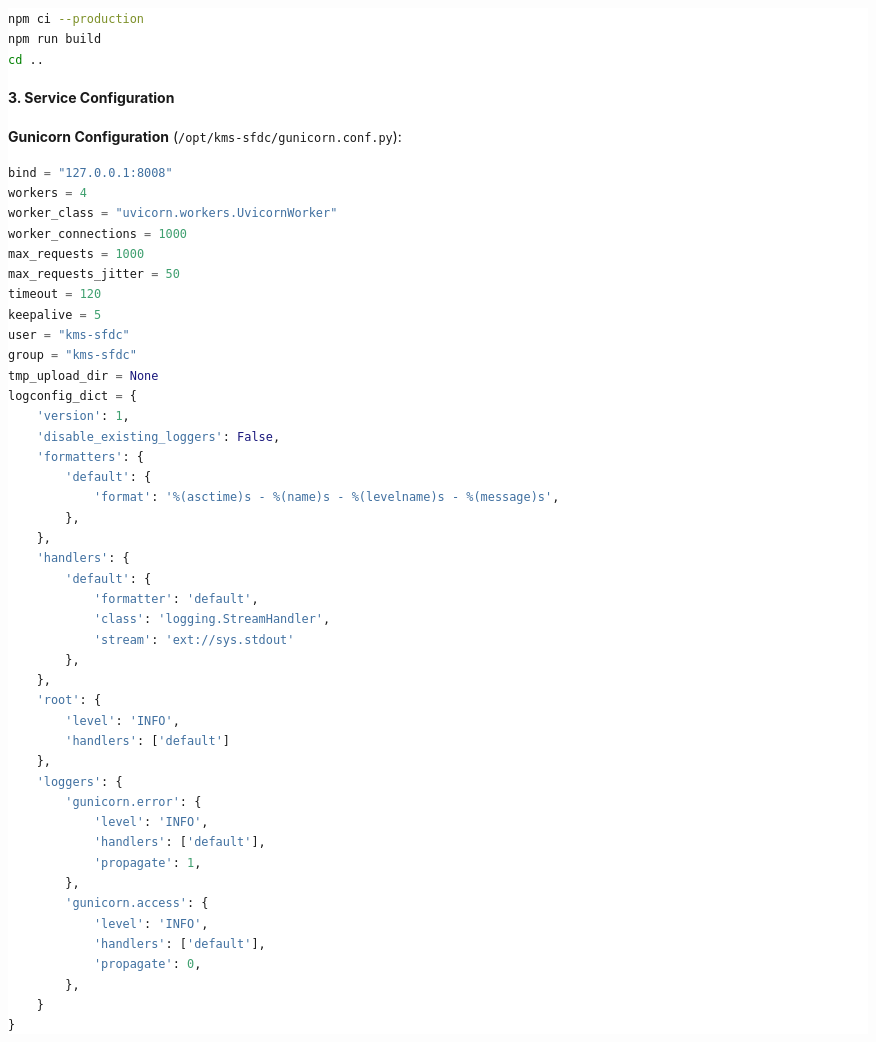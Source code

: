 ```bash
npm ci --production
npm run build
cd ..
```

#### 3. Service Configuration

**Gunicorn Configuration** (`/opt/kms-sfdc/gunicorn.conf.py`):
```python
bind = "127.0.0.1:8008"
workers = 4
worker_class = "uvicorn.workers.UvicornWorker"
worker_connections = 1000
max_requests = 1000
max_requests_jitter = 50
timeout = 120
keepalive = 5
user = "kms-sfdc"
group = "kms-sfdc"
tmp_upload_dir = None
logconfig_dict = {
    'version': 1,
    'disable_existing_loggers': False,
    'formatters': {
        'default': {
            'format': '%(asctime)s - %(name)s - %(levelname)s - %(message)s',
        },
    },
    'handlers': {
        'default': {
            'formatter': 'default',
            'class': 'logging.StreamHandler',
            'stream': 'ext://sys.stdout'
        },
    },
    'root': {
        'level': 'INFO',
        'handlers': ['default']
    },
    'loggers': {
        'gunicorn.error': {
            'level': 'INFO',
            'handlers': ['default'],
            'propagate': 1,
        },
        'gunicorn.access': {
            'level': 'INFO',
            'handlers': ['default'],
            'propagate': 0,
        },
    }
}
```
